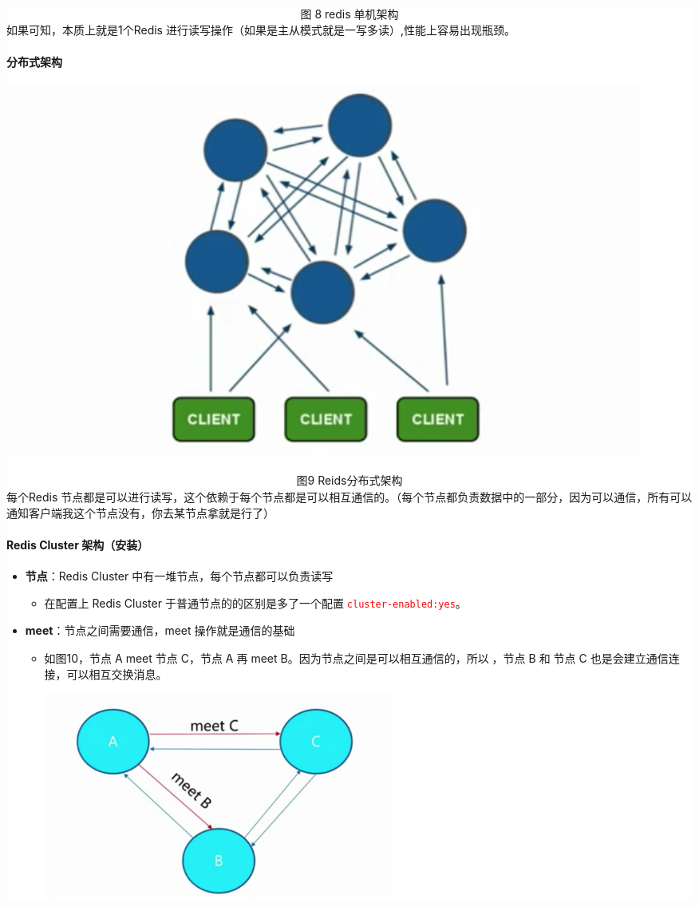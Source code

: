 <center>图 8 redis 单机架构</center>
如果可知，本质上就是1个Redis 进行读写操作（如果是主从模式就是一写多读）,性能上容易出现瓶颈。

#### 分布式架构

![](../images/redis_practice/09-09.png)

<center>图9 Reids分布式架构</center>
每个Redis 节点都是可以进行读写，这个依赖于每个节点都是可以相互通信的。（每个节点都负责数据中的一部分，因为可以通信，所有可以通知客户端我这个节点没有，你去某节点拿就是行了）

#### Redis Cluster 架构（安装）

- **节点**：Redis Cluster 中有一堆节点，每个节点都可以负责读写

  - 在配置上 Redis Cluster 于普通节点的的区别是多了一个配置 <font color='red'>`cluster-enabled:yes`</font>。

- **meet**：节点之间需要通信，meet 操作就是通信的基础

  - 如图10，节点 A meet 节点 C，节点 A 再 meet B。因为节点之间是可以相互通信的，所以 ，节点 B 和 节点 C 也是会建立通信连接，可以相互交换消息。

    <img src="../images/redis_practice/09-10.png" style="zoom:75%;" />
